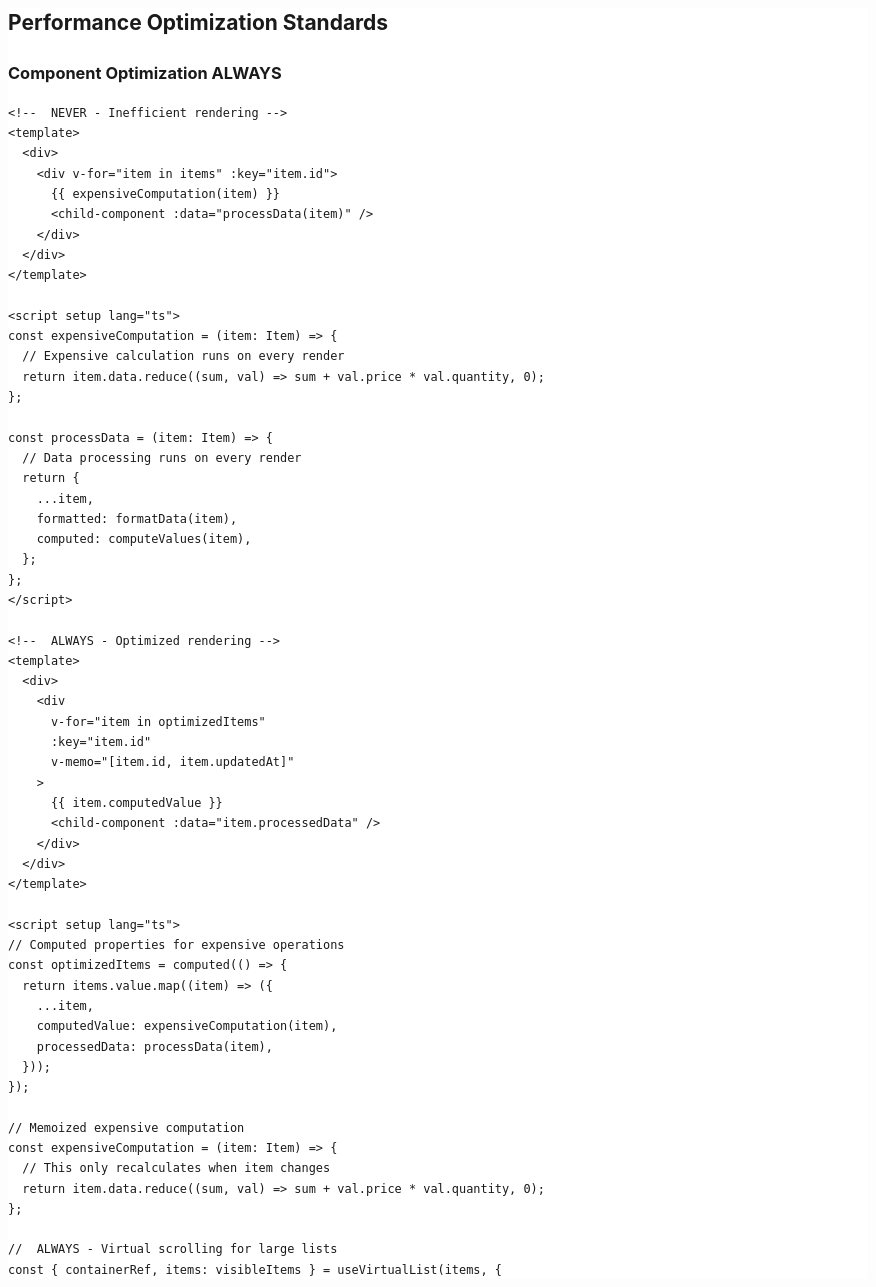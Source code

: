 ## Performance Optimization Standards

### Component Optimization ALWAYS

```vue
<!--  NEVER - Inefficient rendering -->
<template>
  <div>
    <div v-for="item in items" :key="item.id">
      {{ expensiveComputation(item) }}
      <child-component :data="processData(item)" />
    </div>
  </div>
</template>

<script setup lang="ts">
const expensiveComputation = (item: Item) => {
  // Expensive calculation runs on every render
  return item.data.reduce((sum, val) => sum + val.price * val.quantity, 0);
};

const processData = (item: Item) => {
  // Data processing runs on every render
  return {
    ...item,
    formatted: formatData(item),
    computed: computeValues(item),
  };
};
</script>

<!--  ALWAYS - Optimized rendering -->
<template>
  <div>
    <div
      v-for="item in optimizedItems"
      :key="item.id"
      v-memo="[item.id, item.updatedAt]"
    >
      {{ item.computedValue }}
      <child-component :data="item.processedData" />
    </div>
  </div>
</template>

<script setup lang="ts">
// Computed properties for expensive operations
const optimizedItems = computed(() => {
  return items.value.map((item) => ({
    ...item,
    computedValue: expensiveComputation(item),
    processedData: processData(item),
  }));
});

// Memoized expensive computation
const expensiveComputation = (item: Item) => {
  // This only recalculates when item changes
  return item.data.reduce((sum, val) => sum + val.price * val.quantity, 0);
};

//  ALWAYS - Virtual scrolling for large lists
const { containerRef, items: visibleItems } = useVirtualList(items, {
```